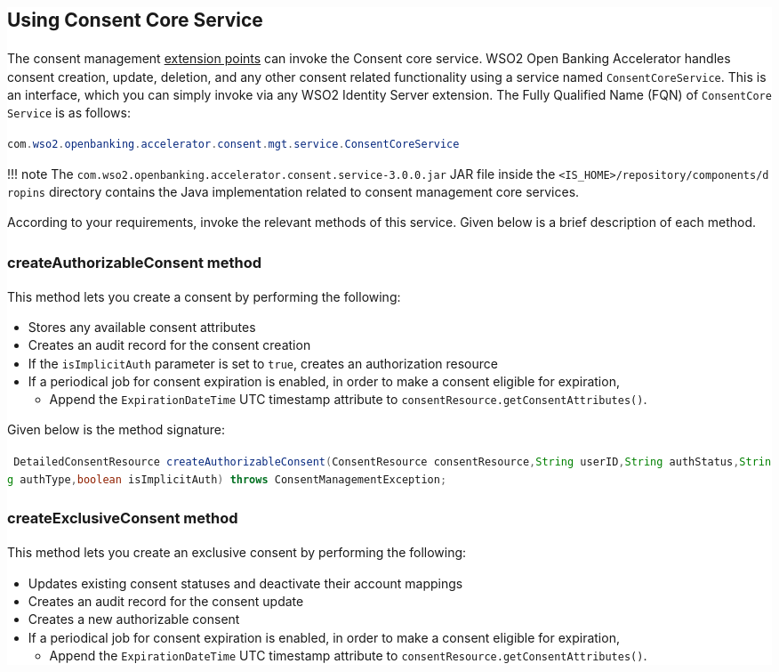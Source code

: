 ## Using Consent Core Service

The consent management [extension points](consent-management-manage.md) can invoke the Consent core service. WSO2 Open 
Banking Accelerator handles consent creation, update, deletion, and any other consent related functionality using a 
service named `ConsentCoreService`. This is an interface, which you can simply invoke via any WSO2 Identity Server 
extension. The Fully Qualified Name (FQN) of `ConsentCoreService` is as follows:

``` java
com.wso2.openbanking.accelerator.consent.mgt.service.ConsentCoreService
```

!!! note
    The `com.wso2.openbanking.accelerator.consent.service-3.0.0.jar` JAR file inside the 
    `<IS_HOME>/repository/components/dropins` directory contains the Java implementation related to consent 
    management core services.
    
According to your requirements, invoke the relevant methods of this service. Given below is a brief description of each 
method.

### createAuthorizableConsent method

This method lets you create a consent by performing the following:

 - Stores any available consent attributes
 - Creates an audit record for the consent creation
 - If the `isImplicitAuth` parameter is set to `true`, creates an authorization resource
 - If a periodical job for consent expiration is enabled, in order to make a consent eligible for expiration,
    - Append the `ExpirationDateTime` UTC timestamp attribute to `consentResource.getConsentAttributes()`.
 
Given below is the method signature:

``` java
 DetailedConsentResource createAuthorizableConsent(ConsentResource consentResource,String userID,String authStatus,String authType,boolean isImplicitAuth) throws ConsentManagementException;
```

### createExclusiveConsent method

This method lets you create an exclusive consent by performing the following:

 - Updates existing consent statuses and deactivate their account mappings
 - Creates an audit record for the consent update
 - Creates a new authorizable consent
 - If a periodical job for consent expiration is enabled, in order to make a consent eligible for expiration,
    - Append the `ExpirationDateTime` UTC timestamp attribute to `consentResource.getConsentAttributes()`.
